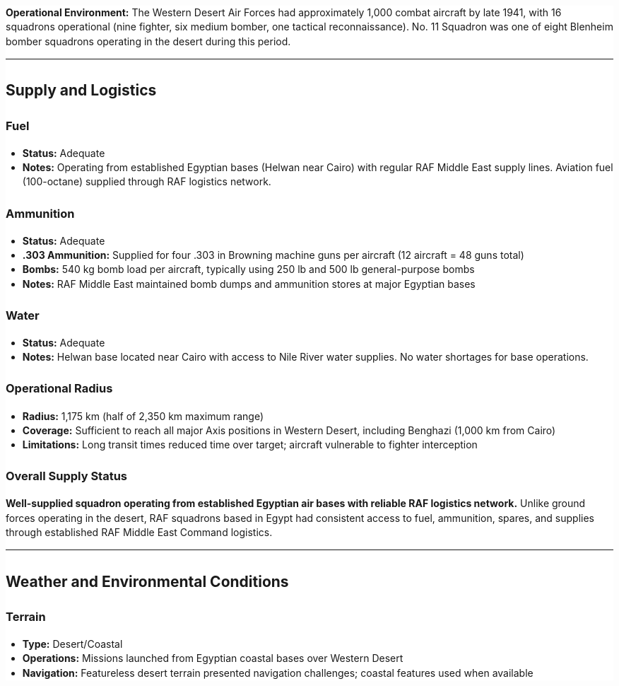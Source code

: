 **Operational Environment:**
The Western Desert Air Forces had approximately 1,000 combat aircraft by late 1941, with 16 squadrons operational (nine fighter, six medium bomber, one tactical reconnaissance). No. 11 Squadron was one of eight Blenheim bomber squadrons operating in the desert during this period.

---

## Supply and Logistics

### Fuel
- **Status:** Adequate
- **Notes:** Operating from established Egyptian bases (Helwan near Cairo) with regular RAF Middle East supply lines. Aviation fuel (100-octane) supplied through RAF logistics network.

### Ammunition
- **Status:** Adequate
- **.303 Ammunition:** Supplied for four .303 in Browning machine guns per aircraft (12 aircraft = 48 guns total)
- **Bombs:** 540 kg bomb load per aircraft, typically using 250 lb and 500 lb general-purpose bombs
- **Notes:** RAF Middle East maintained bomb dumps and ammunition stores at major Egyptian bases

### Water
- **Status:** Adequate
- **Notes:** Helwan base located near Cairo with access to Nile River water supplies. No water shortages for base operations.

### Operational Radius
- **Radius:** 1,175 km (half of 2,350 km maximum range)
- **Coverage:** Sufficient to reach all major Axis positions in Western Desert, including Benghazi (1,000 km from Cairo)
- **Limitations:** Long transit times reduced time over target; aircraft vulnerable to fighter interception

### Overall Supply Status
**Well-supplied squadron operating from established Egyptian air bases with reliable RAF logistics network.** Unlike ground forces operating in the desert, RAF squadrons based in Egypt had consistent access to fuel, ammunition, spares, and supplies through established RAF Middle East Command logistics.

---

## Weather and Environmental Conditions

### Terrain
- **Type:** Desert/Coastal
- **Operations:** Missions launched from Egyptian coastal bases over Western Desert
- **Navigation:** Featureless desert terrain presented navigation challenges; coastal features used when available
